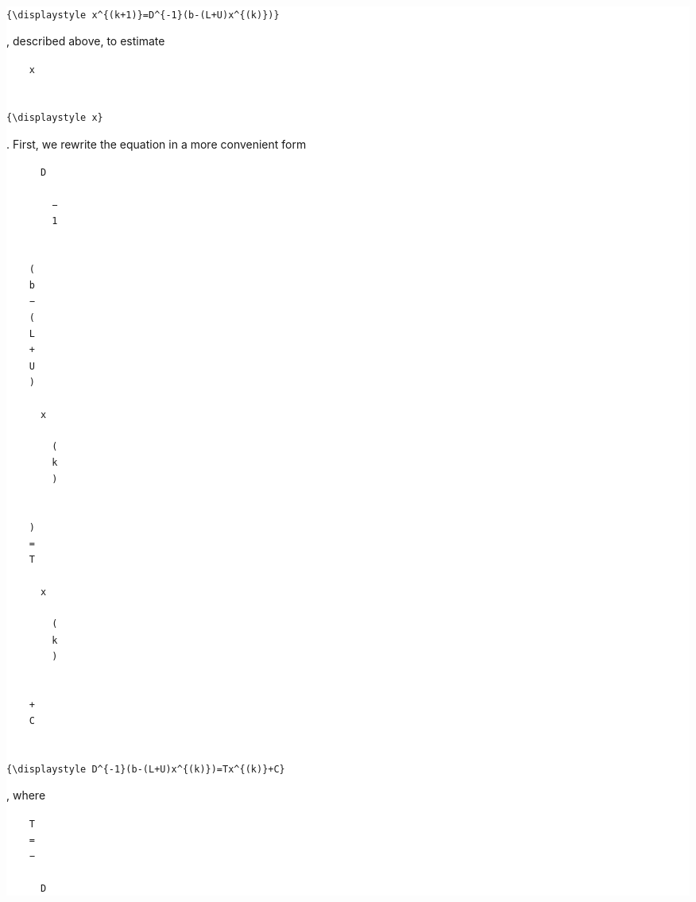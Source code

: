     
    {\displaystyle x^{(k+1)}=D^{-1}(b-(L+U)x^{(k)})}
  
, described above, to estimate 
  
    
      
        x
      
    
    {\displaystyle x}
  
. First, we rewrite the equation in a more convenient form 
  
    
      
        
          D
          
            −
            1
          
        
        (
        b
        −
        (
        L
        +
        U
        )
        
          x
          
            (
            k
            )
          
        
        )
        =
        T
        
          x
          
            (
            k
            )
          
        
        +
        C
      
    
    {\displaystyle D^{-1}(b-(L+U)x^{(k)})=Tx^{(k)}+C}
  
, where 
  
    
      
        T
        =
        −
        
          D
          